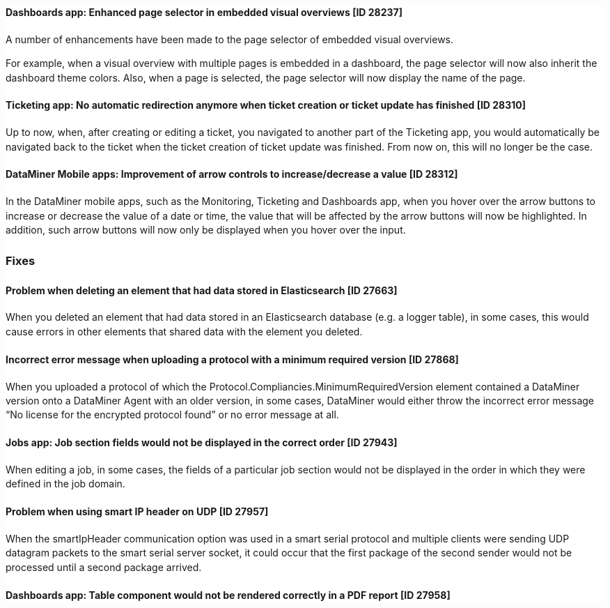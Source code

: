 #### Dashboards app: Enhanced page selector in embedded visual overviews \[ID 28237\]

A number of enhancements have been made to the page selector of embedded visual overviews.

For example, when a visual overview with multiple pages is embedded in a dashboard, the page selector will now also inherit the dashboard theme colors. Also, when a page is selected, the page selector will now display the name of the page.

#### Ticketing app: No automatic redirection anymore when ticket creation or ticket update has finished \[ID 28310\]

Up to now, when, after creating or editing a ticket, you navigated to another part of the Ticketing app, you would automatically be navigated back to the ticket when the ticket creation of ticket update was finished. From now on, this will no longer be the case.

#### DataMiner Mobile apps: Improvement of arrow controls to increase/decrease a value \[ID 28312\]

In the DataMiner mobile apps, such as the Monitoring, Ticketing and Dashboards app, when you hover over the arrow buttons to increase or decrease the value of a date or time, the value that will be affected by the arrow buttons will now be highlighted. In addition, such arrow buttons will now only be displayed when you hover over the input.

### Fixes

#### Problem when deleting an element that had data stored in Elasticsearch \[ID 27663\]

When you deleted an element that had data stored in an Elasticsearch database (e.g. a logger table), in some cases, this would cause errors in other elements that shared data with the element you deleted.

#### Incorrect error message when uploading a protocol with a minimum required version \[ID 27868\]

When you uploaded a protocol of which the Protocol.Compliancies.MinimumRequiredVersion element contained a DataMiner version onto a DataMiner Agent with an older version, in some cases, DataMiner would either throw the incorrect error message “No license for the encrypted protocol found” or no error message at all.

#### Jobs app: Job section fields would not be displayed in the correct order \[ID 27943\]

When editing a job, in some cases, the fields of a particular job section would not be displayed in the order in which they were defined in the job domain.

#### Problem when using smart IP header on UDP \[ID 27957\]

When the smartIpHeader communication option was used in a smart serial protocol and multiple clients were sending UDP datagram packets to the smart serial server socket, it could occur that the first package of the second sender would not be processed until a second package arrived.

#### Dashboards app: Table component would not be rendered correctly in a PDF report \[ID 27958\]
